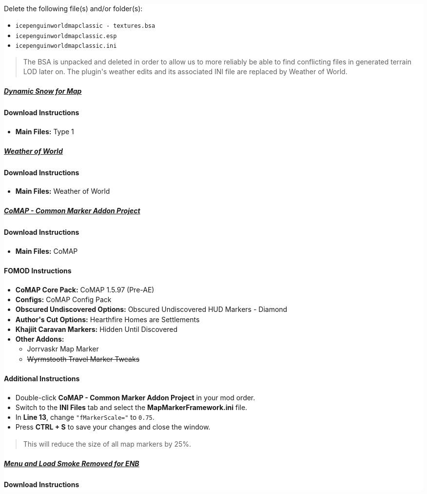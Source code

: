 Delete the following file(s) and/or folder(s):

- `icepenguinworldmapclassic - textures.bsa`
- `icepenguinworldmapclassic.esp`
- `icepenguinworldmapclassic.ini`

> The BSA is unpacked and deleted in order to allow us to more reliably be able to find conflicting files in generated terrain LOD later on. The plugin's weather edits and its associated INI file are replaced by Weather of World.

##### [Dynamic Snow for Map](https://www.nexusmods.com/skyrim/mods/29877?tab=files)

#### Download Instructions

- **Main Files:** Type 1

##### [Weather of World](https://www.nexusmods.com/skyrimspecialedition/mods/58782?tab=files)

#### Download Instructions

- **Main Files:** Weather of World

##### [CoMAP - Common Marker Addon Project](https://www.nexusmods.com/skyrimspecialedition/mods/56123?tab=files)

#### Download Instructions

- **Main Files:** CoMAP

#### FOMOD Instructions

- **CoMAP Core Pack:** CoMAP 1.5.97 (Pre-AE)
- **Configs:** CoMAP Config Pack
- **Obscured Undiscovered Options:** Obscured Undiscovered HUD Markers - Diamond
- **Author's Cut Options:** Hearthfire Homes are Settlements
- **Khajiit Caravan Markers:** Hidden Until Discovered
- **Other Addons:**
  - Jorrvaskr Map Marker
  - ~~Wyrmstooth Travel Marker Tweaks~~

#### Additional Instructions

- Double-click **CoMAP - Common Marker Addon Project** in your mod order.
- Switch to the **INI Files** tab and select the **MapMarkerFramework.ini** file.
- In **Line 13**, change `"fMarkerScale="` to `0.75`.
- Press **CTRL + S** to save your changes and close the window.

> This will reduce the size of all map markers by 25%.

##### [Menu and Load Smoke Removed for ENB](https://www.nexusmods.com/skyrimspecialedition/mods/51986?tab=files)

#### Download Instructions
